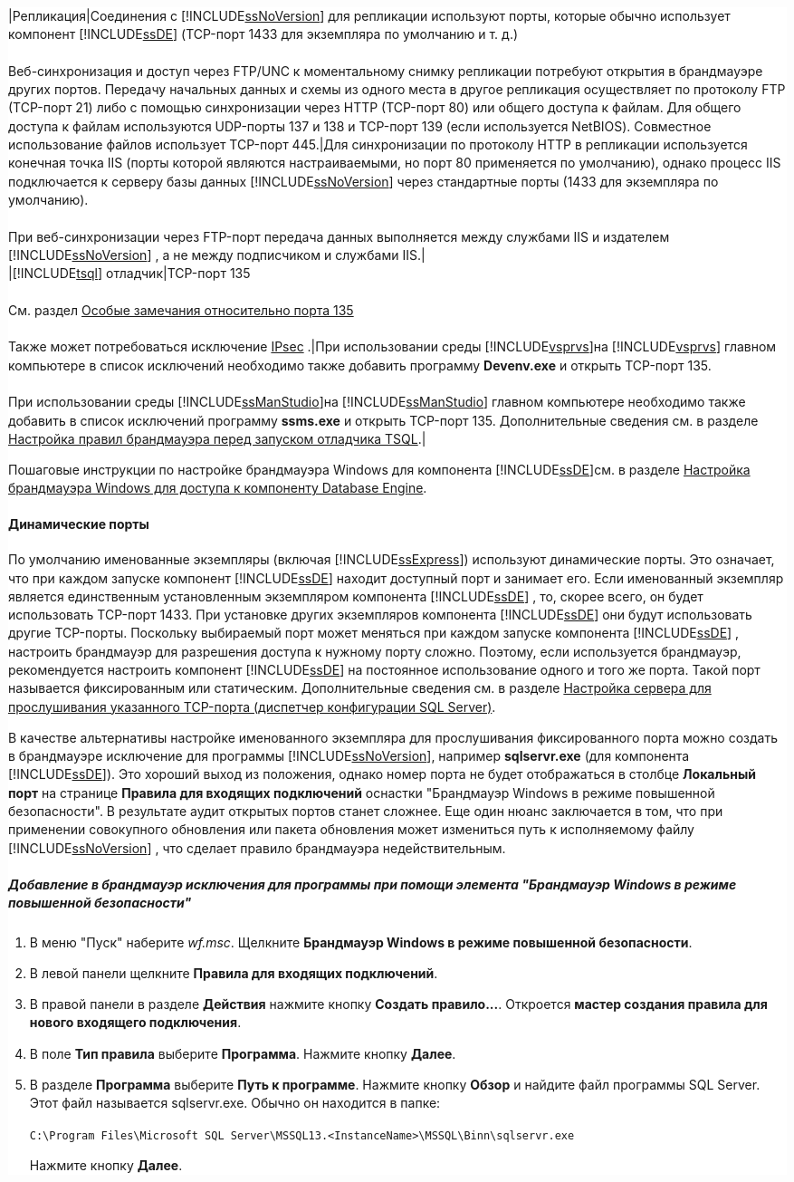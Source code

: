 |Репликация|Соединения с [!INCLUDE[ssNoVersion](../../includes/ssnoversion-md.md)] для репликации используют порты, которые обычно использует компонент [!INCLUDE[ssDE](../../includes/ssde-md.md)] (TCP-порт 1433 для экземпляра по умолчанию и т. д.)<br /><br /> Веб-синхронизация и доступ через FTP/UNC к моментальному снимку репликации потребуют открытия в брандмауэре других портов. Передачу начальных данных и схемы из одного места в другое репликация осуществляет по протоколу FTP (TCP-порт 21) либо с помощью синхронизации через HTTP (TCP-порт 80) или общего доступа к файлам. Для общего доступа к файлам используются UDP-порты 137 и 138 и TCP-порт 139 (если используется NetBIOS). Совместное использование файлов использует TCP-порт 445.|Для синхронизации по протоколу HTTP в репликации используется конечная точка IIS (порты которой являются настраиваемыми, но порт 80 применяется по умолчанию), однако процесс IIS подключается к серверу базы данных [!INCLUDE[ssNoVersion](../../includes/ssnoversion-md.md)] через стандартные порты (1433 для экземпляра по умолчанию).<br /><br /> При веб-синхронизации через FTP-порт передача данных выполняется между службами IIS и издателем [!INCLUDE[ssNoVersion](../../includes/ssnoversion-md.md)] , а не между подписчиком и службами IIS.|  
|[!INCLUDE[tsql](../../includes/tsql-md.md)] отладчик|TCP-порт 135<br /><br /> См. раздел [Особые замечания относительно порта 135](#BKMK_port_135)<br /><br /> Также может потребоваться исключение [IPsec](#BKMK_IPsec) .|При использовании среды [!INCLUDE[vsprvs](../../includes/vsprvs-md.md)]на [!INCLUDE[vsprvs](../../includes/vsprvs-md.md)] главном компьютере в список исключений необходимо также добавить программу **Devenv.exe** и открыть TCP-порт 135.<br /><br /> При использовании среды [!INCLUDE[ssManStudio](../../includes/ssmanstudio-md.md)]на [!INCLUDE[ssManStudio](../../includes/ssmanstudio-md.md)] главном компьютере необходимо также добавить в список исключений программу **ssms.exe** и открыть TCP-порт 135. Дополнительные сведения см. в разделе [Настройка правил брандмауэра перед запуском отладчика TSQL](../../relational-databases/scripting/configure-firewall-rules-before-running-the-tsql-debugger.md).|  
  
 Пошаговые инструкции по настройке брандмауэра Windows для компонента [!INCLUDE[ssDE](../../includes/ssde-md.md)]см. в разделе [Настройка брандмауэра Windows для доступа к компоненту Database Engine](../../database-engine/configure-windows/configure-a-windows-firewall-for-database-engine-access.md).  
  
####  <a name="BKMK_dynamic_ports"></a> Динамические порты  
 По умолчанию именованные экземпляры (включая [!INCLUDE[ssExpress](../../includes/ssexpress-md.md)]) используют динамические порты. Это означает, что при каждом запуске компонент [!INCLUDE[ssDE](../../includes/ssde-md.md)] находит доступный порт и занимает его. Если именованный экземпляр является единственным установленным экземпляром компонента [!INCLUDE[ssDE](../../includes/ssde-md.md)] , то, скорее всего, он будет использовать TCP-порт 1433. При установке других экземпляров компонента [!INCLUDE[ssDE](../../includes/ssde-md.md)] они будут использовать другие TCP-порты. Поскольку выбираемый порт может меняться при каждом запуске компонента [!INCLUDE[ssDE](../../includes/ssde-md.md)] , настроить брандмауэр для разрешения доступа к нужному порту сложно. Поэтому, если используется брандмауэр, рекомендуется настроить компонент [!INCLUDE[ssDE](../../includes/ssde-md.md)] на постоянное использование одного и того же порта. Такой порт называется фиксированным или статическим. Дополнительные сведения см. в разделе [Настройка сервера для прослушивания указанного TCP-порта (диспетчер конфигурации SQL Server)](../../database-engine/configure-windows/configure-a-server-to-listen-on-a-specific-tcp-port.md).  
  
 В качестве альтернативы настройке именованного экземпляра для прослушивания фиксированного порта можно создать в брандмауэре исключение для программы [!INCLUDE[ssNoVersion](../../includes/ssnoversion-md.md)], например **sqlservr.exe** (для компонента [!INCLUDE[ssDE](../../includes/ssde-md.md)]). Это хороший выход из положения, однако номер порта не будет отображаться в столбце **Локальный порт** на странице **Правила для входящих подключений** оснастки "Брандмауэр Windows в режиме повышенной безопасности". В результате аудит открытых портов станет сложнее. Еще один нюанс заключается в том, что при применении совокупного обновления или пакета обновления может измениться путь к исполняемому файлу [!INCLUDE[ssNoVersion](../../includes/ssnoversion-md.md)] , что сделает правило брандмауэра недействительным.  
  
##### <a name="to-add-a-program-exception-to-the-firewall-using-windows-firewall-with-advanced-security"></a>Добавление в брандмауэр исключения для программы при помощи элемента "Брандмауэр Windows в режиме повышенной безопасности"
  
1. В меню "Пуск" наберите *wf.msc*. Щелкните **Брандмауэр Windows в режиме повышенной безопасности**.

1. В левой панели щелкните **Правила для входящих подключений**.

1. В правой панели в разделе **Действия** нажмите кнопку **Создать правило...**. Откроется **мастер создания правила для нового входящего подключения**.

1. В поле **Тип правила** выберите **Программа**. Нажмите кнопку **Далее**.

1. В разделе **Программа** выберите **Путь к программе**. Нажмите кнопку **Обзор** и найдите файл программы SQL Server. Этот файл называется sqlservr.exe. Обычно он находится в папке:

   `C:\Program Files\Microsoft SQL Server\MSSQL13.<InstanceName>\MSSQL\Binn\sqlservr.exe`

   Нажмите кнопку **Далее**.
